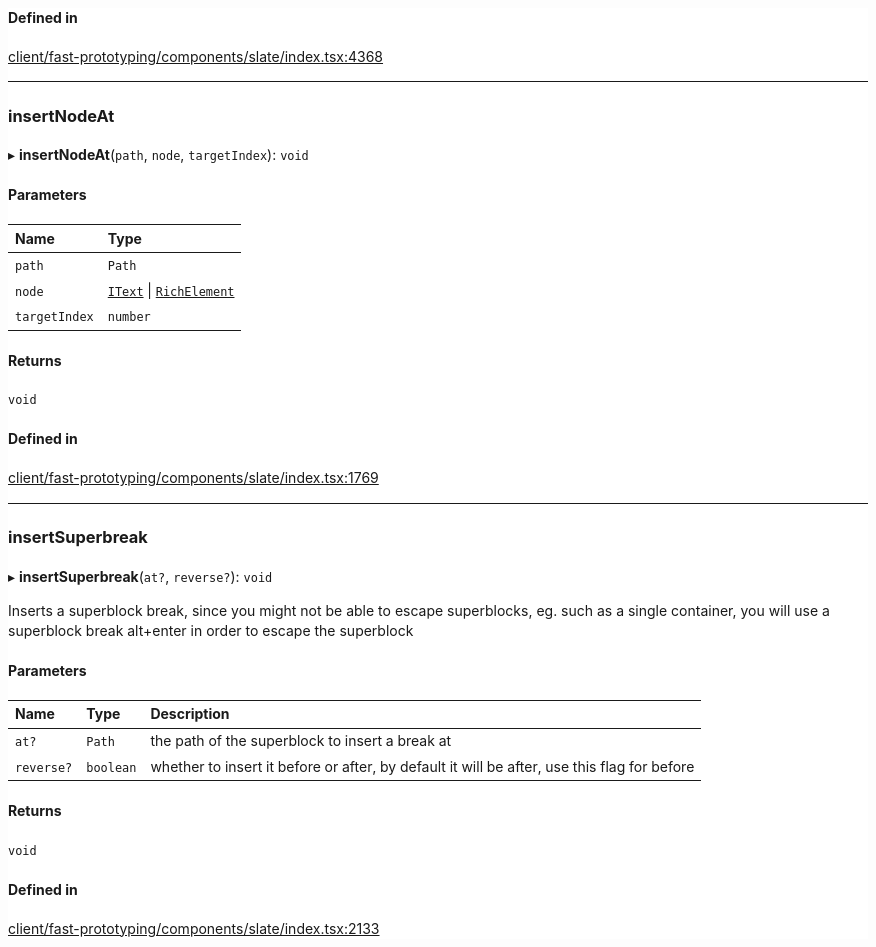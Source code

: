 #### Defined in

[client/fast-prototyping/components/slate/index.tsx:4368](https://github.com/onzag/itemize/blob/59702dd5/client/fast-prototyping/components/slate/index.tsx#L4368)

___

### insertNodeAt

▸ **insertNodeAt**(`path`, `node`, `targetIndex`): `void`

#### Parameters

| Name | Type |
| :------ | :------ |
| `path` | `Path` |
| `node` | [`IText`](../interfaces/client_internal_text_serializer_types_text.IText.md) \| [`RichElement`](../modules/client_internal_text_serializer.md#richelement) |
| `targetIndex` | `number` |

#### Returns

`void`

#### Defined in

[client/fast-prototyping/components/slate/index.tsx:1769](https://github.com/onzag/itemize/blob/59702dd5/client/fast-prototyping/components/slate/index.tsx#L1769)

___

### insertSuperbreak

▸ **insertSuperbreak**(`at?`, `reverse?`): `void`

Inserts a superblock break, since you might not be able to escape
superblocks, eg. such as a single container, you will use a superblock break
alt+enter in order to escape the superblock

#### Parameters

| Name | Type | Description |
| :------ | :------ | :------ |
| `at?` | `Path` | the path of the superblock to insert a break at |
| `reverse?` | `boolean` | whether to insert it before or after, by default it will be after, use this flag for before |

#### Returns

`void`

#### Defined in

[client/fast-prototyping/components/slate/index.tsx:2133](https://github.com/onzag/itemize/blob/59702dd5/client/fast-prototyping/components/slate/index.tsx#L2133)
